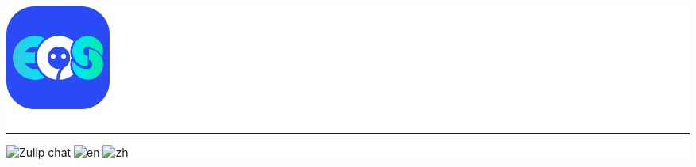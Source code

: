 # <img src="https://github.com/EOS-team/EOS/blob/main/images/EOS%401x.png" width="130" height="130" alt="EOS">

--------------------------------------------------------------------------------

[![Zulip chat](https://img.shields.io/badge/chat-on%20zulip-brightgreen)](https://eos24.zulipchat.com/)
[![en](https://img.shields.io/badge/lang-en-yellow.svg)](https://github.com/EOS-OS/EOS/blob/master/README.md)
[![zh](https://img.shields.io/badge/lang-中文-yellow.svg)](https://github.com/EOS-OS/EOS/blob/master/README.zh.md)
